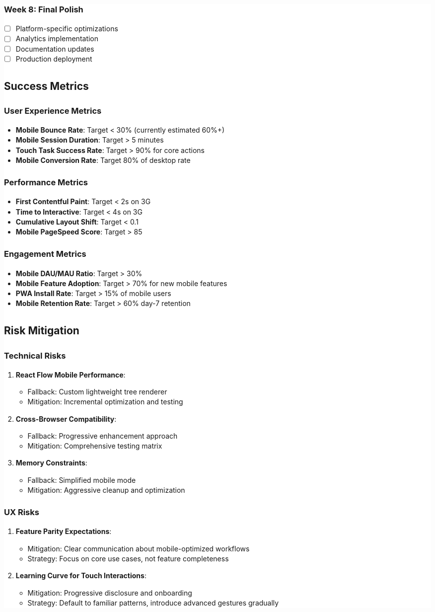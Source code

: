 ### Week 8: Final Polish
- [ ] Platform-specific optimizations
- [ ] Analytics implementation
- [ ] Documentation updates
- [ ] Production deployment

## Success Metrics

### User Experience Metrics
- **Mobile Bounce Rate**: Target < 30% (currently estimated 60%+)
- **Mobile Session Duration**: Target > 5 minutes
- **Touch Task Success Rate**: Target > 90% for core actions
- **Mobile Conversion Rate**: Target 80% of desktop rate

### Performance Metrics
- **First Contentful Paint**: Target < 2s on 3G
- **Time to Interactive**: Target < 4s on 3G
- **Cumulative Layout Shift**: Target < 0.1
- **Mobile PageSpeed Score**: Target > 85

### Engagement Metrics
- **Mobile DAU/MAU Ratio**: Target > 30%
- **Mobile Feature Adoption**: Target > 70% for new mobile features
- **PWA Install Rate**: Target > 15% of mobile users
- **Mobile Retention Rate**: Target > 60% day-7 retention

## Risk Mitigation

### Technical Risks
1. **React Flow Mobile Performance**: 
   - Fallback: Custom lightweight tree renderer
   - Mitigation: Incremental optimization and testing

2. **Cross-Browser Compatibility**:
   - Fallback: Progressive enhancement approach
   - Mitigation: Comprehensive testing matrix

3. **Memory Constraints**:
   - Fallback: Simplified mobile mode
   - Mitigation: Aggressive cleanup and optimization

### UX Risks
1. **Feature Parity Expectations**:
   - Mitigation: Clear communication about mobile-optimized workflows
   - Strategy: Focus on core use cases, not feature completeness

2. **Learning Curve for Touch Interactions**:
   - Mitigation: Progressive disclosure and onboarding
   - Strategy: Default to familiar patterns, introduce advanced gestures gradually

